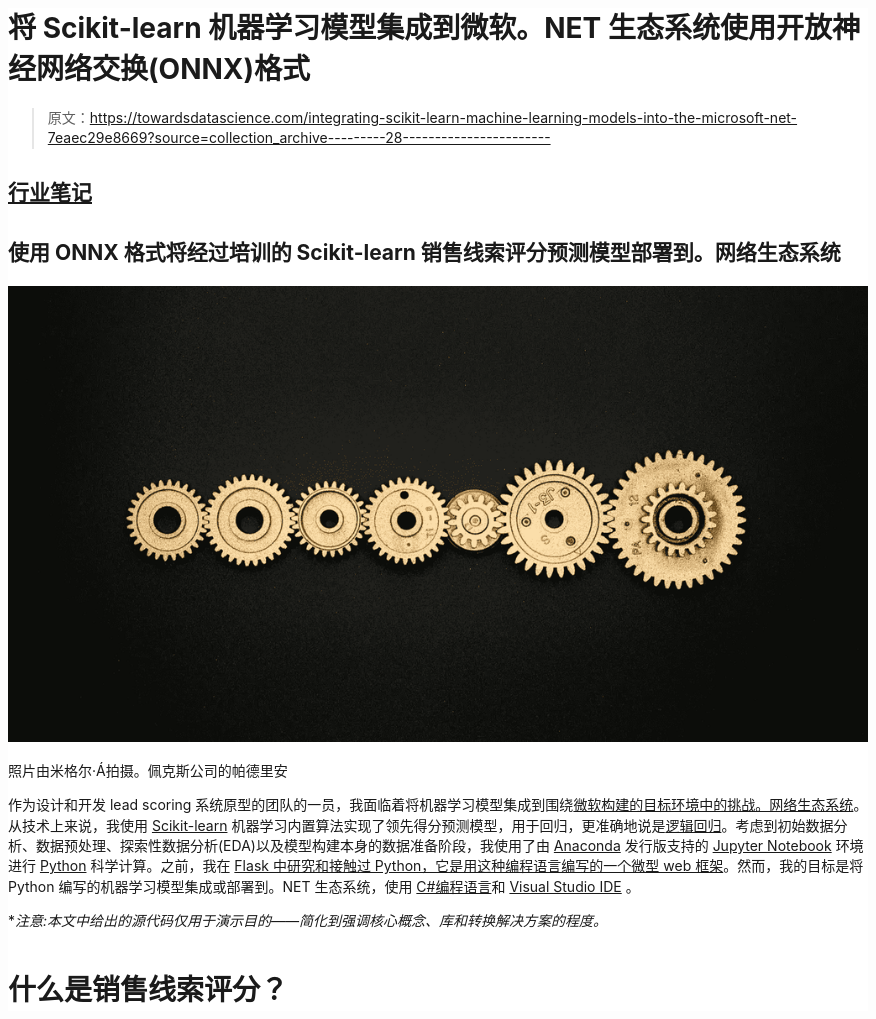 # 将 Scikit-learn 机器学习模型集成到微软。NET 生态系统使用开放神经网络交换(ONNX)格式

> 原文：<https://towardsdatascience.com/integrating-scikit-learn-machine-learning-models-into-the-microsoft-net-7eaec29e8669?source=collection_archive---------28----------------------->

## [行业笔记](https://towardsdatascience.com/tagged/notes-from-industry)

## 使用 ONNX 格式将经过培训的 Scikit-learn 销售线索评分预测模型部署到。网络生态系统

![](img/7bca725b8a439089099a127f15247b1e.png)

照片由米格尔·Á拍摄。佩克斯公司的帕德里安

作为设计和开发 lead scoring 系统原型的团队的一员，我面临着将机器学习模型集成到围绕[微软构建的目标环境中的挑战。网络生态系统](https://dotnet.microsoft.com/)。从技术上来说，我使用 [Scikit-learn](https://scikit-learn.org/) 机器学习内置算法实现了领先得分预测模型，用于回归，更准确地说是[逻辑回归](https://scikit-learn.org/stable/modules/generated/sklearn.linear_model.LogisticRegression.html)。考虑到初始数据分析、数据预处理、探索性数据分析(EDA)以及模型构建本身的数据准备阶段，我使用了由 [Anaconda](https://www.anaconda.com/) 发行版支持的 [Jupyter Notebook](https://jupyter.org/) 环境进行 [Python](https://www.python.org/) 科学计算。之前，我在 [Flask 中研究和接触过 Python，它是用这种编程语言编写的一个微型 web 框架](https://flask.palletsprojects.com/en/2.0.x/)。然而，我的目标是将 Python 编写的机器学习模型集成或部署到。NET 生态系统，使用 [C#编程语言](https://docs.microsoft.com/en-us/dotnet/csharp/)和 [Visual Studio IDE](https://visualstudio.microsoft.com/) 。

**注意:本文中给出的源代码仅用于演示目的——简化到强调核心概念、库和转换解决方案的程度。*

# 什么是销售线索评分？
